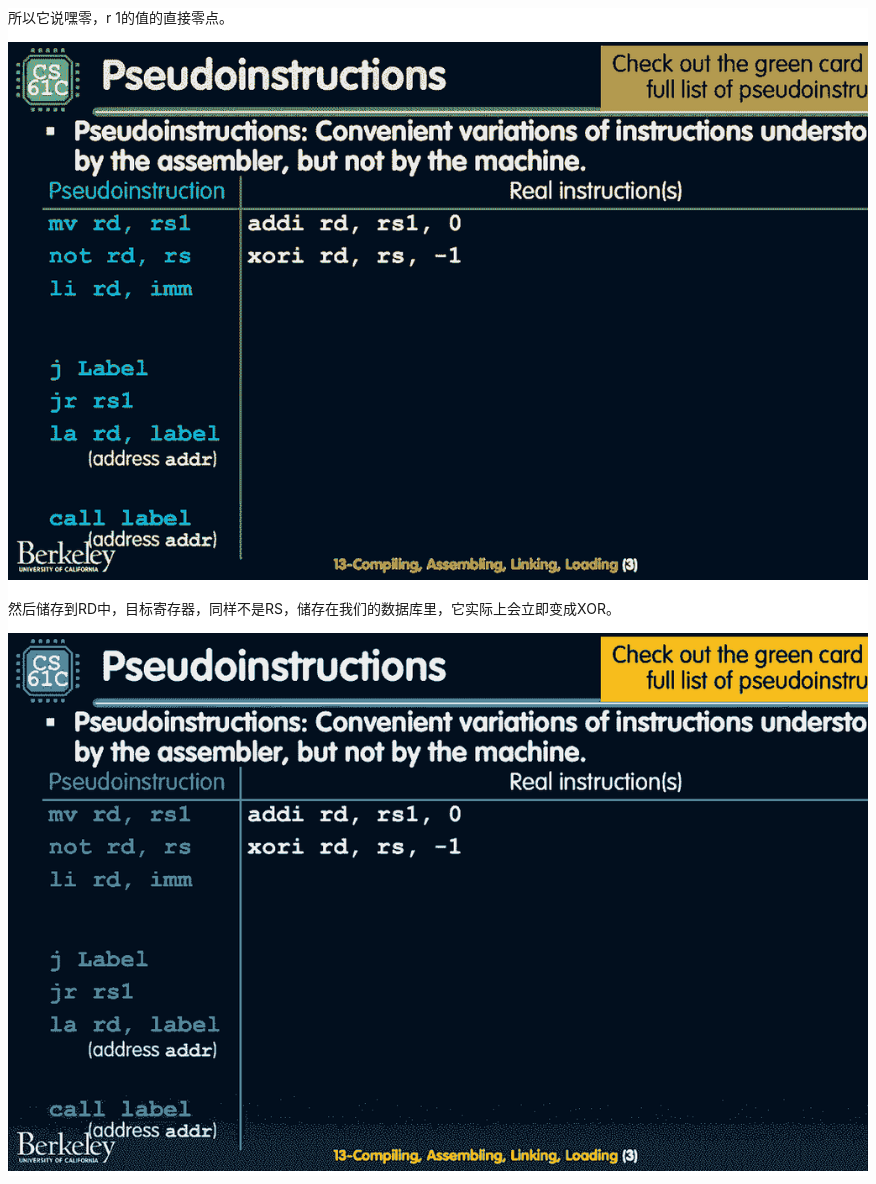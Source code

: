 所以它说嘿零，r 1的值的直接零点。

![](img/404243642bd2ec6770a46a09f840c44a_27.png)

然后储存到RD中，目标寄存器，同样不是RS，储存在我们的数据库里，它实际上会立即变成XOR。

![](img/404243642bd2ec6770a46a09f840c44a_29.png)
